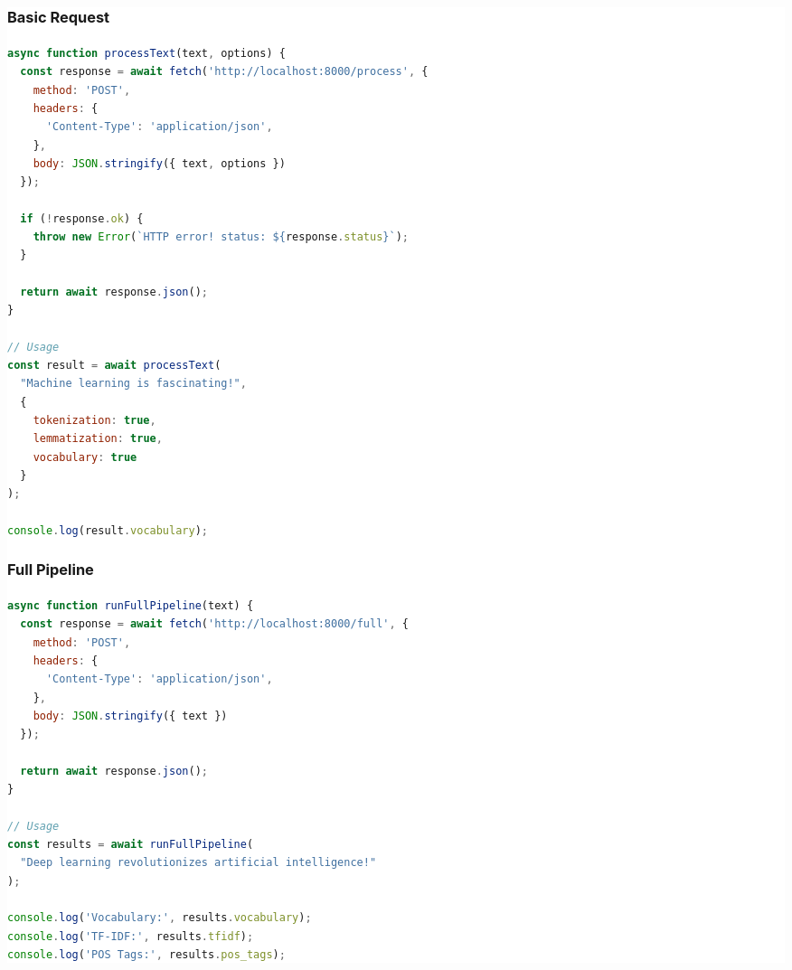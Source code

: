 ### Basic Request

```javascript
async function processText(text, options) {
  const response = await fetch('http://localhost:8000/process', {
    method: 'POST',
    headers: {
      'Content-Type': 'application/json',
    },
    body: JSON.stringify({ text, options })
  });

  if (!response.ok) {
    throw new Error(`HTTP error! status: ${response.status}`);
  }

  return await response.json();
}

// Usage
const result = await processText(
  "Machine learning is fascinating!",
  {
    tokenization: true,
    lemmatization: true,
    vocabulary: true
  }
);

console.log(result.vocabulary);
```

### Full Pipeline

```javascript
async function runFullPipeline(text) {
  const response = await fetch('http://localhost:8000/full', {
    method: 'POST',
    headers: {
      'Content-Type': 'application/json',
    },
    body: JSON.stringify({ text })
  });

  return await response.json();
}

// Usage
const results = await runFullPipeline(
  "Deep learning revolutionizes artificial intelligence!"
);

console.log('Vocabulary:', results.vocabulary);
console.log('TF-IDF:', results.tfidf);
console.log('POS Tags:', results.pos_tags);
```
